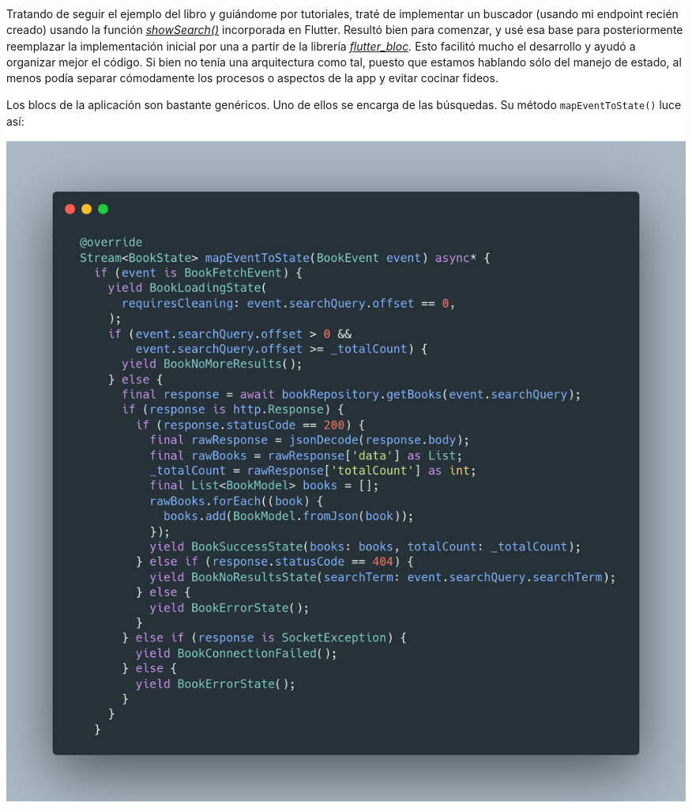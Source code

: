 Tratando de seguir el ejemplo del libro y guiándome por tutoriales, traté de implementar un buscador (usando mi endpoint recién creado) usando la función _[showSearch()](https://api.flutter.dev/flutter/material/showSearch.html)_ incorporada en Flutter. Resultó bien para comenzar, y usé esa base para posteriormente reemplazar la implementación inicial por una a partir de la librería _[flutter_bloc](https://pub.dev/packages/flutter_bloc)._ Esto facilitó mucho el desarrollo y ayudó a organizar mejor el código. Si bien no tenía una arquitectura como tal, puesto que estamos hablando sólo del manejo de estado, al menos podía separar cómodamente los procesos o aspectos de la app y evitar cocinar fideos.

Los blocs de la aplicación son bastante genéricos. Uno de ellos se encarga de las búsquedas. Su método `mapEventToState()` luce así:

![LibGen%20Mobile%2080b8f837d3df4a2a9d7404891b3cea28/Untitled%205.png](LibGen%20Mobile%2080b8f837d3df4a2a9d7404891b3cea28/Untitled%205.png)
